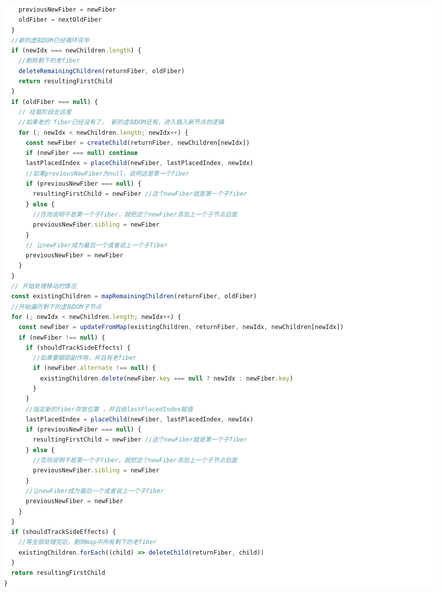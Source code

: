 ```js
    previousNewFiber = newFiber
    oldFiber = nextOldFiber
  }
  //新的虚拟DOM已经循环完毕
  if (newIdx === newChildren.length) {
    //删除剩下的老fiber
    deleteRemainingChildren(returnFiber, oldFiber)
    return resultingFirstChild
  }
  if (oldFiber === null) {
    // 挂载阶段走这里
    //如果老的 fiber已经没有了， 新的虚拟DOM还有，进入插入新节点的逻辑
    for (; newIdx < newChildren.length; newIdx++) {
      const newFiber = createChild(returnFiber, newChildren[newIdx])
      if (newFiber === null) continue
      lastPlacedIndex = placeChild(newFiber, lastPlacedIndex, newIdx)
      //如果previousNewFiber为null，说明这是第一个fiber
      if (previousNewFiber === null) {
        resultingFirstChild = newFiber //这个newFiber就是第一个子fiber
      } else {
        //否则说明不是第一个子fiber，就把这个newFiber添加上一个子节点后面
        previousNewFiber.sibling = newFiber
      }
      // 让newFiber成为最后一个或者说上一个子fiber
      previousNewFiber = newFiber
    }
  }
  // 开始处理移动的情况
  const existingChildren = mapRemainingChildren(returnFiber, oldFiber)
  //开始遍历剩下的虚拟DOM子节点
  for (; newIdx < newChildren.length; newIdx++) {
    const newFiber = updateFromMap(existingChildren, returnFiber, newIdx, newChildren[newIdx])
    if (newFiber !== null) {
      if (shouldTrackSideEffects) {
        //如果要跟踪副作用，并且有老fiber
        if (newFiber.alternate !== null) {
          existingChildren.delete(newFiber.key === null ? newIdx : newFiber.key)
        }
      }
      //指定新的fiber存放位置 ，并且给lastPlacedIndex赋值
      lastPlacedIndex = placeChild(newFiber, lastPlacedIndex, newIdx)
      if (previousNewFiber === null) {
        resultingFirstChild = newFiber //这个newFiber就是第一个子fiber
      } else {
        //否则说明不是第一个子fiber，就把这个newFiber添加上一个子节点后面
        previousNewFiber.sibling = newFiber
      }
      //让newFiber成为最后一个或者说上一个子fiber
      previousNewFiber = newFiber
    }
  }
  if (shouldTrackSideEffects) {
    //等全部处理完后，删除map中所有剩下的老fiber
    existingChildren.forEach((child) => deleteChild(returnFiber, child))
  }
  return resultingFirstChild
}
```
